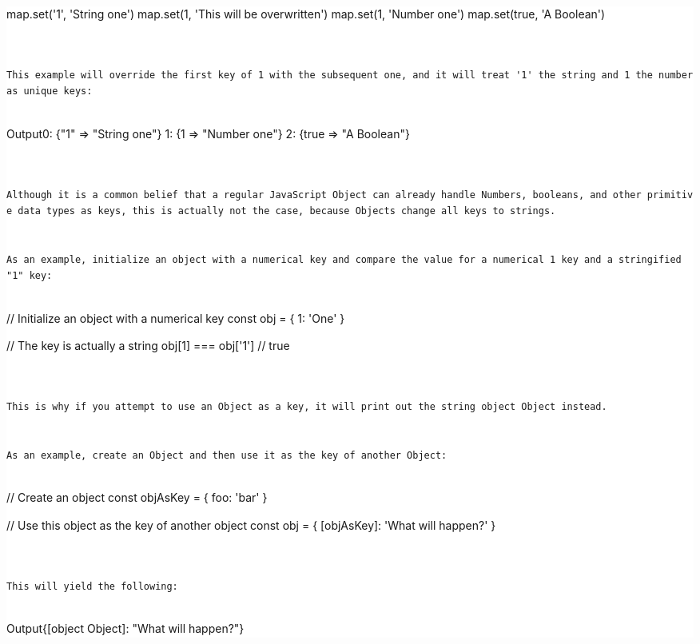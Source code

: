 map.set('1', 'String one')
map.set(1, 'This will be overwritten')
map.set(1, 'Number one')
map.set(true, 'A Boolean')

```


This example will override the first key of 1 with the subsequent one, and it will treat '1' the string and 1 the number as unique keys:


```
Output0: {"1" => "String one"}
1: {1 => "Number one"}
2: {true => "A Boolean"}

```


Although it is a common belief that a regular JavaScript Object can already handle Numbers, booleans, and other primitive data types as keys, this is actually not the case, because Objects change all keys to strings.


As an example, initialize an object with a numerical key and compare the value for a numerical 1 key and a stringified "1" key:


```
// Initialize an object with a numerical key
const obj = { 1: 'One' }

// The key is actually a string
obj[1] === obj['1']  // true

```


This is why if you attempt to use an Object as a key, it will print out the string object Object instead.


As an example, create an Object and then use it as the key of another Object:


```
// Create an object
const objAsKey = { foo: 'bar' }

// Use this object as the key of another object
const obj = {
  [objAsKey]: 'What will happen?'
} 

```


This will yield the following:


```
Output{[object Object]: "What will happen?"}
